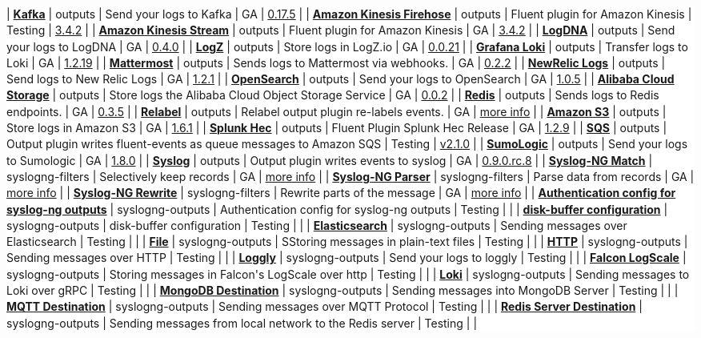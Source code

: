 | **[Kafka](outputs/kafka/)** | outputs | Send your logs to Kafka | GA | [0.17.5](https://github.com/fluent/fluent-plugin-kafka/releases/tag/v0.17.5) |
| **[Amazon Kinesis Firehose](outputs/kinesis_firehose/)** | outputs | Fluent plugin for Amazon Kinesis | Testing | [3.4.2](https://github.com/awslabs/aws-fluent-plugin-kinesis/releases/tag/v3.4.2) |
| **[Amazon Kinesis Stream](outputs/kinesis_stream/)** | outputs | Fluent plugin for Amazon Kinesis | GA | [3.4.2](https://github.com/awslabs/aws-fluent-plugin-kinesis/releases/tag/v3.4.2) |
| **[LogDNA](outputs/logdna/)** | outputs | Send your logs to LogDNA | GA | [0.4.0](https://github.com/logdna/fluent-plugin-logdna/releases/tag/v0.4.0) |
| **[LogZ](outputs/logz/)** | outputs | Store logs in LogZ.io | GA | [0.0.21](https://github.com/logzio/fluent-plugin-logzio/releases/tag/v0.0.21) |
| **[Grafana Loki](outputs/loki/)** | outputs | Transfer logs to Loki | GA | [1.2.19](https://github.com/grafana/loki/tree/master/fluentd/fluent-plugin-grafana-loki) |
| **[Mattermost](outputs/mattermost/)** | outputs | Sends logs to Mattermost via webhooks. | GA | [0.2.2](https://github.com/levigo-systems/fluent-plugin-mattermost) |
| **[NewRelic Logs](outputs/newrelic/)** | outputs | Send logs to New Relic Logs | GA | [1.2.1](https://github.com/newrelic/newrelic-fluentd-output) |
| **[OpenSearch](outputs/opensearch/)** | outputs | Send your logs to OpenSearch | GA | [1.0.5](https://github.com/fluent/fluent-plugin-opensearch/releases/tag/v1.0.5) |
| **[Alibaba Cloud Storage](outputs/oss/)** | outputs | Store logs the Alibaba Cloud Object Storage Service | GA | [0.0.2](https://github.com/aliyun/fluent-plugin-oss) |
| **[Redis](outputs/redis/)** | outputs | Sends logs to Redis endpoints. | GA | [0.3.5](https://github.com/fluent-plugins-nursery/fluent-plugin-redis) |
| **[Relabel](outputs/relabel/)** | outputs | Relabel output plugin re-labels events. | GA | [more info](https://docs.fluentd.org/output/relabel) |
| **[Amazon S3](outputs/s3/)** | outputs | Store logs in Amazon S3 | GA | [1.6.1](https://github.com/fluent/fluent-plugin-s3/releases/tag/v1.6.1) |
| **[Splunk Hec](outputs/splunk_hec/)** | outputs | Fluent Plugin Splunk Hec Release | GA | [1.2.9]() |
| **[SQS](outputs/sqs/)** | outputs | Output plugin writes fluent-events as queue messages to Amazon SQS | Testing | [v2.1.0](https://github.com/ixixi/fluent-plugin-sqs) |
| **[SumoLogic](outputs/sumologic/)** | outputs | Send your logs to Sumologic | GA | [1.8.0](https://github.com/SumoLogic/fluentd-output-sumologic/releases/tag/1.8.0) |
| **[Syslog](outputs/syslog/)** | outputs | Output plugin writes events to syslog | GA | [0.9.0.rc.8](https://github.com/cloudfoundry/fluent-plugin-syslog_rfc5424) |
| **[Syslog-NG Match](syslogng-filters/match/)** | syslogng-filters | Selectively keep records | GA | [more info](https://www.syslog-ng.com/technical-documents/doc/syslog-ng-open-source-edition/3.37/administration-guide/65#TOPIC-1829159) |
| **[Syslog-NG Parser](syslogng-filters/parser/)** | syslogng-filters | Parse data from records | GA | [more info](https://www.syslog-ng.com/technical-documents/doc/syslog-ng-open-source-edition/3.36/administration-guide/90) |
| **[Syslog-NG Rewrite](syslogng-filters/rewrite/)** | syslogng-filters | Rewrite parts of the message | GA | [more info](https://www.syslog-ng.com/technical-documents/doc/syslog-ng-open-source-edition/3.37/administration-guide/77) |
| **[Authentication config for syslog-ng outputs](syslogng-outputs/auth/)** | syslogng-outputs | Authentication config for syslog-ng outputs | Testing | [](TODO) |
| **[disk-buffer configuration](syslogng-outputs/disk_buffer/)** | syslogng-outputs | disk-buffer configuration | Testing | [](https://www.syslog-ng.com/technical-documents/doc/syslog-ng-open-source-edition/3.37/administration-guide/32#kanchor2338) |
| **[Elasticsearch](syslogng-outputs/elasticsearch/)** | syslogng-outputs | Sending messages over Elasticsearch | Testing | [](https://axoflow.com/docs/axosyslog-core/chapter-destinations/configuring-destinations-elasticsearch-http/) |
| **[File](syslogng-outputs/file/)** | syslogng-outputs | SStoring messages in plain-text files | Testing | [](https://www.syslog-ng.com/technical-documents/doc/syslog-ng-open-source-edition/3.17/administration-guide/32) |
| **[HTTP](syslogng-outputs/http/)** | syslogng-outputs | Sending messages over HTTP | Testing | [](https://www.syslog-ng.com/technical-documents/doc/syslog-ng-open-source-edition/3.37/administration-guide/40#TOPIC-1829058) |
| **[Loggly](syslogng-outputs/loggly/)** | syslogng-outputs | Send your logs to loggly | Testing | [](https://www.syslog-ng.com/technical-documents/doc/syslog-ng-open-source-edition/3.37/administration-guide/43#TOPIC-1829072) |
| **[Falcon LogScale](syslogng-outputs/logscale/)** | syslogng-outputs | Storing messages in Falcon's LogScale over http | Testing | [](https://library.humio.com/falcon-logscale/api-ingest.html#api-ingest-structured-data) |
| **[Loki](syslogng-outputs/loki/)** | syslogng-outputs | Sending messages to Loki over gRPC | Testing | []() |
| **[MongoDB Destination](syslogng-outputs/mongodb/)** | syslogng-outputs | Sending messages into MongoDB Server | Testing | [](https://axoflow.com/docs/axosyslog-core/chapter-destinations/configuring-destinations-mongodb/) |
| **[MQTT Destination](syslogng-outputs/mqtt/)** | syslogng-outputs | Sending messages over MQTT Protocol | Testing | [](https://www.syslog-ng.com/technical-documents/doc/syslog-ng-open-source-edition/3.37/administration-guide/45#TOPIC-1829079) |
| **[Redis Server Destination](syslogng-outputs/redis/)** | syslogng-outputs | Sending messages from local network to the Redis server | Testing | [](https://axoflow.com/docs/axosyslog-core/chapter-destinations/configuring-destinations-redis/) |